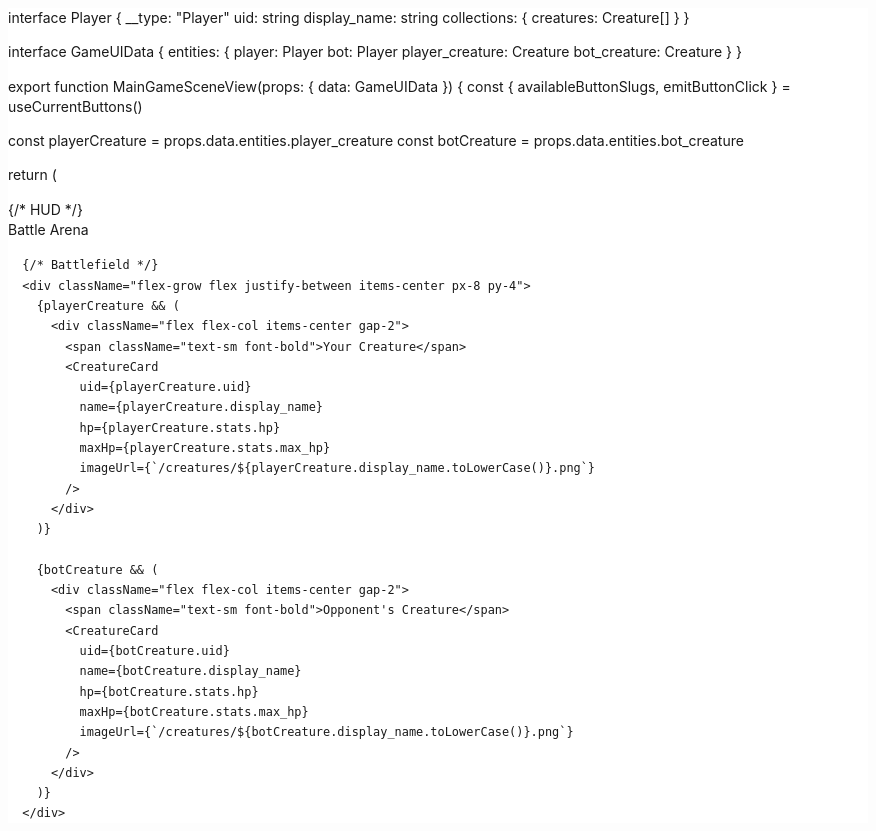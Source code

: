 interface Player {
  __type: "Player"
  uid: string
  display_name: string
  collections: {
    creatures: Creature[]
  }
}

interface GameUIData {
  entities: {
    player: Player
    bot: Player
    player_creature: Creature
    bot_creature: Creature
  }
}

export function MainGameSceneView(props: { data: GameUIData }) {
  const {
    availableButtonSlugs,
    emitButtonClick
  } = useCurrentButtons()

  const playerCreature = props.data.entities.player_creature
  const botCreature = props.data.entities.bot_creature

  return (
    <div className="h-screen w-full flex flex-col bg-background">
      {/* HUD */}
      <nav className="h-16 bg-primary flex items-center justify-between px-4">
        <div className="flex items-center gap-2">
          <Shield className="h-6 w-6" />
          <span className="font-bold text-primary-foreground">Battle Arena</span>
        </div>
        <Swords className="h-6 w-6" />
      </nav>

      {/* Battlefield */}
      <div className="flex-grow flex justify-between items-center px-8 py-4">
        {playerCreature && (
          <div className="flex flex-col items-center gap-2">
            <span className="text-sm font-bold">Your Creature</span>
            <CreatureCard
              uid={playerCreature.uid}
              name={playerCreature.display_name}
              hp={playerCreature.stats.hp}
              maxHp={playerCreature.stats.max_hp}
              imageUrl={`/creatures/${playerCreature.display_name.toLowerCase()}.png`}
            />
          </div>
        )}

        {botCreature && (
          <div className="flex flex-col items-center gap-2">
            <span className="text-sm font-bold">Opponent's Creature</span>
            <CreatureCard
              uid={botCreature.uid}
              name={botCreature.display_name}
              hp={botCreature.stats.hp}
              maxHp={botCreature.stats.max_hp}
              imageUrl={`/creatures/${botCreature.display_name.toLowerCase()}.png`}
            />
          </div>
        )}
      </div>
